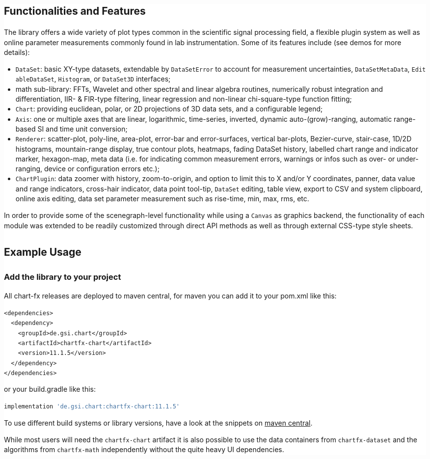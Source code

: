 ## Functionalities and Features
The library offers a wide variety of plot types common in the scientific signal processing field, a flexible plugin system as well as online parameter measurements commonly found in lab instrumentation. Some of its features include (see demos for more details):
*   `DataSet`: basic XY-type datasets, extendable by `DataSetError` to account for measurement uncertainties, `DataSetMetaData`, `EditableDataSet`, `Histogram`, or `DataSet3D` interfaces;
*   math sub-library: FFTs, Wavelet and other spectral and linear algebra routines, numerically robust integration and differentiation, IIR- & FIR-type filtering, linear regression and non-linear chi-square-type function fitting;
*   `Chart`: providing euclidean, polar, or 2D projections of 3D data sets, and a configurable legend;
*   `Axis`: one or multiple axes that are linear, logarithmic, time-series, inverted, dynamic auto-(grow)-ranging, automatic range-based SI and time unit conversion;
*   `Renderer`: scatter-plot, poly-line, area-plot, error-bar and error-surfaces, vertical bar-plots, Bezier-curve, stair-case, 1D/2D histograms, mountain-range display, true contour plots, heatmaps, fading DataSet history, labelled chart range and indicator marker, hexagon-map, meta data (i.e. for indicating common measurement errors, warnings or infos such as over- or under-ranging, device or configuration errors etc.);
*   `ChartPlugin`: data zoomer with history, zoom-to-origin, and option to limit this to X and/or Y coordinates, panner, data value and range indicators, cross-hair indicator, data point tool-tip, `DataSet` editing, table view, export to CSV and system clipboard, online axis editing, data set parameter measurement such as rise-time, min, max, rms, etc.

In order to provide some of the scenegraph-level functionality while using a `Canvas` as graphics backend, the functionality of each module was extended to be readily customized through direct API methods as well as through external CSS-type style sheets.

## Example Usage

### Add the library to your project
All chart-fx releases are deployed to maven central, for maven you can add it to your pom.xml like this:

```Maven POM
<dependencies>
  <dependency>
    <groupId>de.gsi.chart</groupId>
    <artifactId>chartfx-chart</artifactId>
    <version>11.1.5</version>
  </dependency>
</dependencies>
```

or your build.gradle like this:

```gradle
implementation 'de.gsi.chart:chartfx-chart:11.1.5'
```

To use different build systems or library versions, have a look at the snippets on [maven central](https://search.maven.org/search?q=g:de.gsi.chart%20AND%20a:chartfx-chart&core=gav).

While most users will need the `chartfx-chart` artifact it is also possible to use the data containers from `chartfx-dataset`
and the algorithms from `chartfx-math` independently without the quite heavy UI dependencies.
